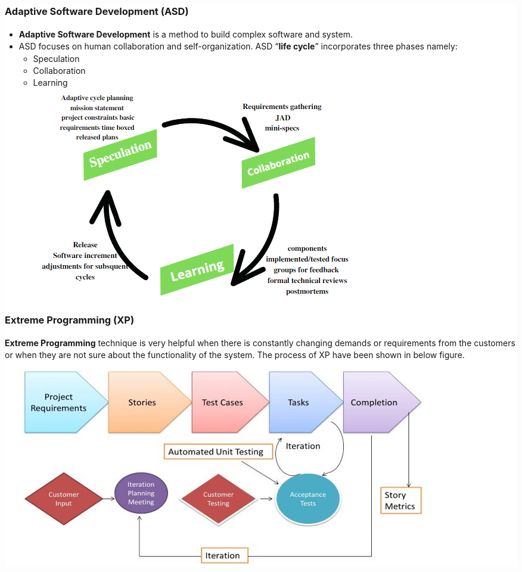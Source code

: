 ### Adaptive Software Development (ASD)

-   **Adaptive Software Development** is a method to build complex software and system.
-   ASD focuses on human collaboration and self-organization. ASD “**life cycle**” incorporates three phases namely:
    -   Speculation
    -   Collaboration
    -   Learning<br>
        ![asd](assets/asd.png)

### Extreme Programming (XP)

**Extreme Programming** technique is very helpful when there is constantly changing demands or requirements from the customers or when they are not sure about the functionality of the system. The process of XP have been shown in below figure.<br>
![xp](assets/Picture11.jpg)
